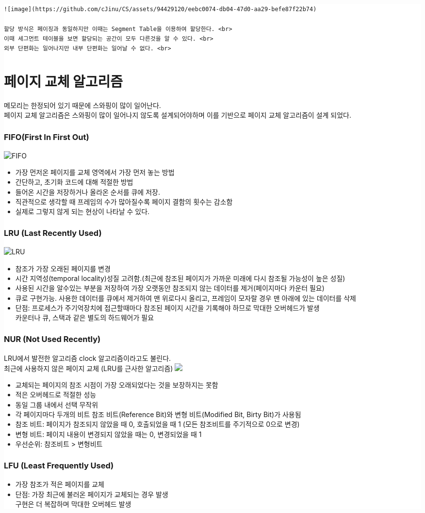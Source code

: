     ![image](https://github.com/cJinu/CS/assets/94429120/eebc0074-db04-47d0-aa29-befe87f22b74)
    
    할당 방식은 페이징과 동일하지만 이때는 Segment Table을 이용하여 할당한다. <br>
    이때 세그먼트 테이블을 보면 할당되는 공간이 모두 다른것을 알 수 있다. <br>
    외부 단편화는 일어나지만 내부 단편화는 일어날 수 없다. <br>


# 페이지 교체 알고리즘
메모리는 한정되어 있기 때문에 스와핑이 많이 일어난다. <br>
페이지 교체 알고리즘은 스와핑이 많이 일어나지 않도록 설계되어야하며 이를 기반으로 페이지 교체 알고리즘이 설계 되었다.

### FIFO(First In First Out)
![FIFO](https://img1.daumcdn.net/thumb/R1280x0/?scode=mtistory2&fname=https%3A%2F%2Fblog.kakaocdn.net%2Fdn%2FU5nSm%2Fbtq9PUpYAl8%2FWtyueVDWhp6E2nLGbNHYWK%2Fimg.png)

- 가장 먼저온 페이지를 교체 영역에서 가장 먼저 놓는 방법
- 간단하고, 초기화 코드에 대해 적절한 방법
- 들어온 시간을 저장하거나 올라온 순서를 큐에 저장.
- 직관적으로 생각할 때 프레임의 수가 많아질수록 페이지 결함의 횟수는 감소함
- 실제로 그렇지 않게 되는 현상이 나타날 수 있다.

### LRU (Last Recently Used)
![LRU](https://img1.daumcdn.net/thumb/R1280x0/?scode=mtistory2&fname=https%3A%2F%2Fblog.kakaocdn.net%2Fdn%2Fb1csvE%2Fbtq9IZlYnx0%2FwbSZzZfsBkbmQ80nnf9LdK%2Fimg.png)
- 참조가 가장 오래된 페이지를 변경
- 시간 지역성(temporal locality)성질 고려함.(최근에 참조된 페이지가 가까운 미래에 다시 참조될 가능성이 높은 성질)
- 사용된 시간을 알수있는 부분을 저장하여 가장 오랫동안 참조되지 않는 데이터를 제거(페이지마다 카운터 필요)
- 큐로 구현가능. 사용한 데이터를 큐에서 제거하여 맨 위로다시 올리고, 프레임이 모자랄 경우 맨 아래에 있는 데이터를 삭제
- 단점: 프로세스가 주기억장치에 접근할때마다 참조된 페이지 시간을 기록해야 하므로 막대한 오버헤드가 발생 <br>카운터나 큐, 스택과 같은 별도의 하드웨어가 필요

### NUR (Not Used Recently)
LRU에서 발전한 알고리즘 clock 알고리즘이라고도 불린다. <br>
최근에 사용하지 않은 페이지 교체 (LRU를 근사한 알고리즘)
![](https://blog.kakaocdn.net/dn/bFLfwl/btrmGg7P1GN/RhZ8a263lfv7OxMiWytbw1/img.png)

- 교체되는 페이지의 참조 시점이 가장 오래되었다는 것을 보장하지는 못함
- 적은 오버헤드로 적절한 성능
- 동일 그룹 내에서 선택 무작위
- 각 페이지마다 두개의 비트 참조 비트(Reference Bit)와 변형 비트(Modified Bit, Birty Bit)가 사용됨
- 참조 비트: 페이지가 참조되지 않았을 때 0, 호출되었을 때 1 (모든 참조비트를 주기적으로 0으로 변경)
- 변형 비트: 페이지 내용이 변경되지 않았을 때는 0, 변경되었을 때 1
- 우선순위: 참조비트 > 변형비트
### LFU (Least Frequently Used)
- 가장 참조가 적은 페이지를 교체
- 단점: 가장 최근에 불러온 페이지가 교체되는 경우 발생 <br>
        구현은 더 복잡하며 막대한 오버헤드 발생
